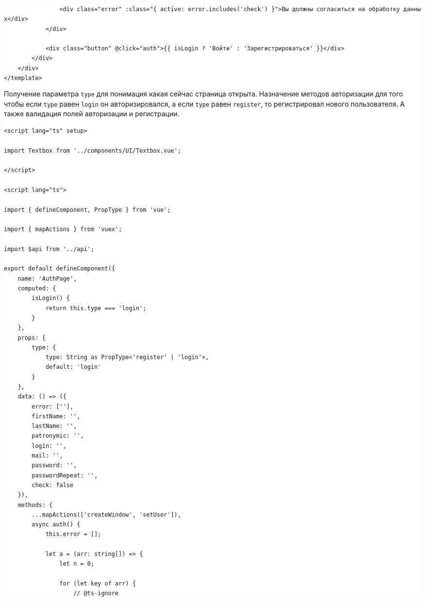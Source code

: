 ```vue
                <div class="error" :class="{ active: error.includes('check') }">Вы должны согласиться на обработку данных</div>
            </div>

            <div class="button" @click="auth">{{ isLogin ? 'Войти' : 'Зарегистрироваться' }}</div>
        </div>
    </div>
</template>
```

Получение параметра `type` для понимация какая сейчас страница открыта.
Назначение методов авторизации для того чтобы если `type` равен `login` он авторизировался,
а если `type` равен `register`, то регистрировал нового пользователя.
А также валидация полей авторизации и регистрации.
```vue
<script lang="ts" setup>

import Textbox from '../components/UI/Textbox.vue';

</script>

<script lang="ts">

import { defineComponent, PropType } from 'vue';

import { mapActions } from 'vuex';

import $api from '../api';

export default defineComponent({
    name: 'AuthPage',
    computed: {
        isLogin() {
            return this.type === 'login';
        }
    },
    props: {
        type: {
            type: String as PropType<'register' | 'login'>,
            default: 'login'
        }
    },
    data: () => ({
        error: [''],
        firstName: '',
        lastName: '',
        patronymic: '',
        login: '',
        mail: '',
        password: '',
        passwordRepeat: '',
        check: false
    }),
    methods: {
        ...mapActions(['createWindow', 'setUser']),
        async auth() {
            this.error = [];

            let a = (arr: string[]) => {
                let n = 0;

                for (let key of arr) {
                    // @ts-ignore
```